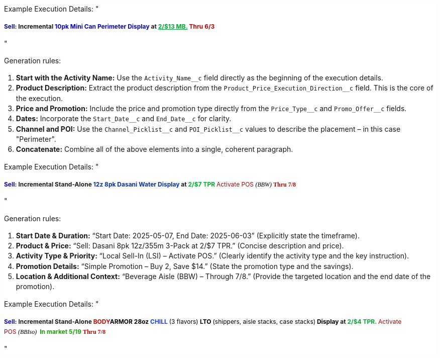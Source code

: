 Example Execution Details:
"<p><strong style="color: rgb(7, 11, 153); font-size: 12px;">Sell:</strong><strong style="color: rgb(21, 21, 21); font-size: 12px;"> Incremental</strong><strong style="color: rgb(182, 23, 4); font-size: 12px;"> </strong><strong style="color: rgb(6, 2, 189); font-size: 12px;">10pk Mini Can Perimeter Display</strong><strong style="color: rgb(8, 98, 215); font-size: 12px;"> </strong><strong style="color: rgb(28, 27, 27); font-size: 12px;">at</strong><strong style="color: rgb(173, 48, 3); font-size: 12px;"> </strong><strong style="color: rgb(5, 166, 51); font-size: 12px;"><u>2/$13 MB.</u> </strong><strong style="color: rgb(173, 6, 3); font-size: 12px;">Thru 6/3</strong></p>"

Generation rules:
1.  **Start with the Activity Name:** Use the `Activity_Name__c` field directly as the beginning of the execution details.
2.  **Product Description:** Extract the product description from the `Product_Price_Execution_Direction__c` field. This is the core of the execution.
3.  **Price and Promotion:** Include the price and promotion type directly from the `Price_Type__c` and `Promo_Offer__c` fields.
4.  **Dates:** Incorporate the `Start_Date__c` and `End_Date__c` for clarity.
5.  **Channel and POI:** Use the `Channel_Picklist__c` and `POI_Picklist__c` values to describe the placement – in this case "Perimeter".
6.  **Concatenate:** Combine all of the above elements into a single, coherent paragraph.

Example Execution Details:
"<p><strong style="color: rgb(13, 7, 189); font-size: 12px;">Sell:</strong><strong style="color: rgb(169, 7, 150); font-size: 12px;"> </strong><strong style="color: rgb(27, 27, 27); font-size: 12px;">Incremental Stand-Alone </strong><strong style="color: rgb(6, 48, 163); font-size: 12px;">12z 8pk Dasani Water Display </strong><strong style="color: rgb(27, 27, 27); font-size: 12px;">at </strong><strong style="font-size: 12px; color: rgb(4, 173, 49);">2/$7 TPR</strong><strong style="font-size: 12px;"> </strong><span style="font-size: 12px; color: rgb(169, 8, 8);">Activate POS</span><em style="font-size: 12px; color: rgb(169, 8, 8);"> </em><em style="font-family: Calibri; font-size: 12px; color: black;">(BBW) </em><strong style="font-family: Calibri; font-size: 12px; color: rgb(179, 9, 9);">Thru 7/8</strong></p>"

Generation rules:
1.  **Start Date & Duration:**  “Start Date: 2025-05-07, End Date: 2025-06-03” (Explicitly state the timeframe).
2.  **Product & Price:** “Sell: Dasani 8pk 12z/355m 3-Pack at 2/$7 TPR.” (Concise description and price).
3.  **Activity Type & Priority:** “Local Sell-In (LSI) – Activate POS.” (Clearly identify the activity type and the key instruction).
4.  **Promotion Details:** “Simple Promotion – Buy 2, Save $14.” (State the promotion type and the savings).
5.  **Location & Additional Context:** “Beverage Aisle (BBW) – Through 7/8.” (Provide the targeted location and the end date of the promotion).

Example Execution Details:
"<p><strong style="font-size: 12px; color: rgb(13, 7, 189);">Sell:</strong><strong style="font-size: 12px; color: rgb(169, 7, 150);"> </strong><strong style="font-size: 12px; color: rgb(27, 27, 27);">Incremental Stand-Alone </strong><strong style="font-size: 12px; color: rgb(215, 1, 1); background-color: rgb(255, 255, 255);">BODY</strong><strong style="font-size: 12px; color: rgb(0, 0, 0); background-color: rgb(255, 255, 255);">ARMOR 28oz </strong><strong style="font-size: 12px; color: rgb(23, 63, 244); background-color: rgb(255, 255, 255);">CHILL </strong><span style="font-size: 12px; color: rgb(0, 0, 0); background-color: rgb(255, 255, 255);">(3 flavors) </span><strong style="font-size: 12px; color: rgb(0, 0, 0); background-color: rgb(255, 255, 255);">LTO </strong><span style="font-size: 12px; color: rgb(0, 0, 0); background-color: rgb(255, 255, 255);">(shippers, aisle stacks, case stacks)</span><strong style="font-size: 12px; color: rgb(0, 0, 0); background-color: rgb(255, 255, 255);"> Display</strong><strong style="font-size: 12px; color: rgb(27, 27, 27);"> at </strong><strong style="font-size: 12px; color: rgb(4, 173, 49);">2/$4 TPR.</strong><strong style="font-size: 12px;"> </strong><span style="font-size: 12px; color: rgb(169, 8, 8);">Activate POS</span><em style="font-size: 12px; color: rgb(169, 8, 8);"> </em><em style="font-size: 12px; color: black; font-family: Calibri;">(BBIso) </em><strong style="font-size: 12px; color: rgb(26, 163, 4); font-family: Calibri;"> </strong><strong style="font-size: 12px; color: rgb(26, 163, 4);">In market 5/19 </strong><strong style="font-size: 12px; color: rgb(179, 9, 9); font-family: Calibri; background-color: rgb(255, 255, 255);">Thru 7/8 </strong></p>"
